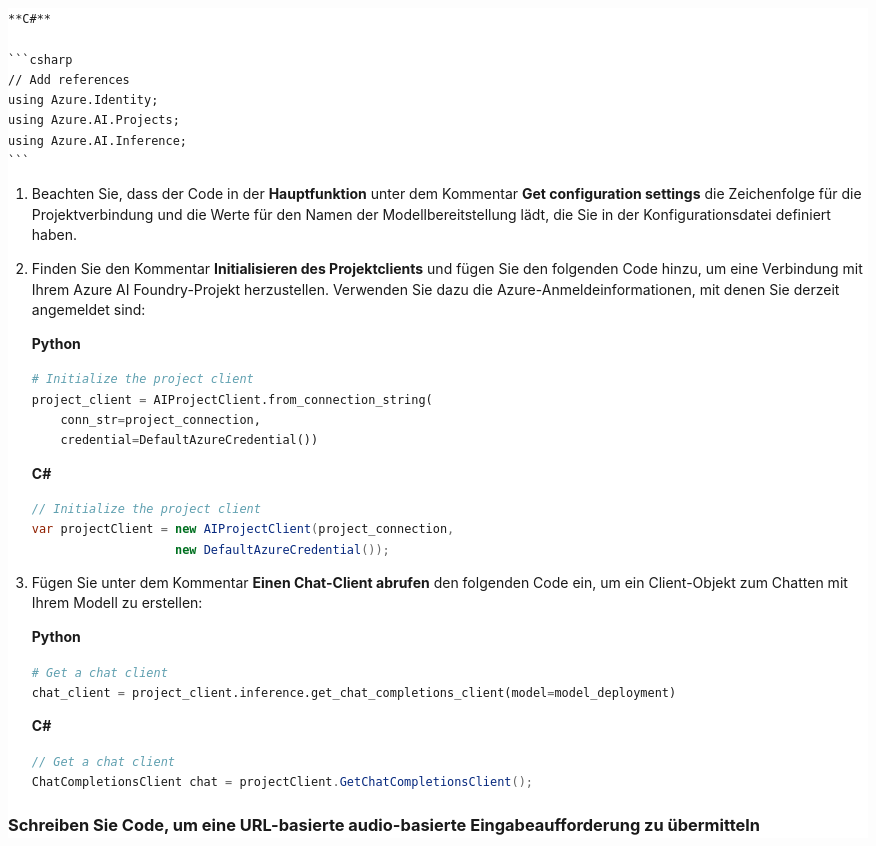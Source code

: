     **C#**

    ```csharp
    // Add references
    using Azure.Identity;
    using Azure.AI.Projects;
    using Azure.AI.Inference;
    ```

1. Beachten Sie, dass der Code in der **Hauptfunktion** unter dem Kommentar **Get configuration settings** die Zeichenfolge für die Projektverbindung und die Werte für den Namen der Modellbereitstellung lädt, die Sie in der Konfigurationsdatei definiert haben.

1. Finden Sie den Kommentar **Initialisieren des Projektclients** und fügen Sie den folgenden Code hinzu, um eine Verbindung mit Ihrem Azure AI Foundry-Projekt herzustellen. Verwenden Sie dazu die Azure-Anmeldeinformationen, mit denen Sie derzeit angemeldet sind:

    **Python**

    ```python
    # Initialize the project client
    project_client = AIProjectClient.from_connection_string(
        conn_str=project_connection,
        credential=DefaultAzureCredential())
    ```

    **C#**

    ```csharp
    // Initialize the project client
    var projectClient = new AIProjectClient(project_connection,
                        new DefaultAzureCredential());
    ```

1. Fügen Sie unter dem Kommentar **Einen Chat-Client abrufen** den folgenden Code ein, um ein Client-Objekt zum Chatten mit Ihrem Modell zu erstellen:

    **Python**

    ```python
    # Get a chat client
    chat_client = project_client.inference.get_chat_completions_client(model=model_deployment)
    ```

    **C#**

    ```csharp
    // Get a chat client
    ChatCompletionsClient chat = projectClient.GetChatCompletionsClient();
    ```
    

### Schreiben Sie Code, um eine URL-basierte audio-basierte Eingabeaufforderung zu übermitteln
